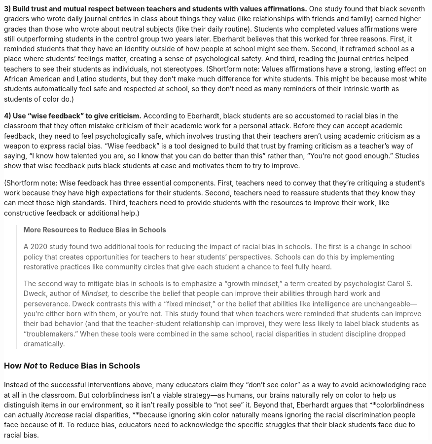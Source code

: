 **3) Build trust and mutual respect between teachers and students with values affirmations.** One study found that black seventh graders who wrote daily journal entries in class about things they value (like relationships with friends and family) earned higher grades than those who wrote about neutral subjects (like their daily routine). Students who completed values affirmations were still outperforming students in the control group two years later. Eberhardt believes that this worked for three reasons. First, it reminded students that they have an identity outside of how people at school might see them. Second, it reframed school as a place where students’ feelings matter, creating a sense of psychological safety. And third, reading the journal entries helped teachers to see their students as individuals, not stereotypes. (Shortform note: Values affirmations have a strong, lasting effect on African American and Latino students, but they don’t make much difference for white students. This might be because most white students automatically feel safe and respected at school, so they don’t need as many reminders of their intrinsic worth as students of color do.)

**4) Use “wise feedback” to give criticism.** According to Eberhardt, black students are so accustomed to racial bias in the classroom that they often mistake criticism of their academic work for a personal attack. Before they can accept academic feedback, they need to feel psychologically safe, which involves trusting that their teachers aren’t using academic criticism as a weapon to express racial bias. “Wise feedback” is a tool designed to build that trust by framing criticism as a teacher’s way of saying, “I know how talented you are, so I know that you can do better than this” rather than, “You’re not good enough.” Studies show that wise feedback puts black students at ease and motivates them to try to improve.

(Shortform note: Wise feedback has three essential components. First, teachers need to convey that they’re critiquing a student’s work because they have high expectations for their students. Second, teachers need to reassure students that they know they can meet those high standards. Third, teachers need to provide students with the resources to improve their work, like constructive feedback or additional help.)

> **More Resources to Reduce Bias in Schools**
> 
> A 2020 study found two additional tools for reducing the impact of racial bias in schools. The first is a change in school policy that creates opportunities for teachers to hear students’ perspectives. Schools can do this by implementing restorative practices like community circles that give each student a chance to feel fully heard.
> 
> The second way to mitigate bias in schools is to emphasize a “growth mindset,” a term created by psychologist Carol S. Dweck, author of _Mindset,_ to describe the belief that people can improve their abilities through hard work and perseverance. Dweck contrasts this with a “fixed mindset,” or the belief that abilities like intelligence are unchangeable—you’re either born with them, or you’re not. This study found that when teachers were reminded that students can improve their bad behavior (and that the teacher-student relationship can improve), they were less likely to label black students as “troublemakers.” When these tools were combined in the same school, racial disparities in student discipline dropped dramatically.

### How _Not_ to Reduce Bias in Schools

Instead of the successful interventions above, many educators claim they “don’t see color” as a way to avoid acknowledging race at all in the classroom. But colorblindness isn’t a viable strategy—as humans, our brains naturally rely on color to help us distinguish items in our environment, so it isn’t really possible to “not see” it. Beyond that, Eberhardt argues that **colorblindness can actually _increase_ racial disparities, **because ignoring skin color naturally means ignoring the racial discrimination people face because of it. To reduce bias, educators need to acknowledge the specific struggles that their black students face due to racial bias.
